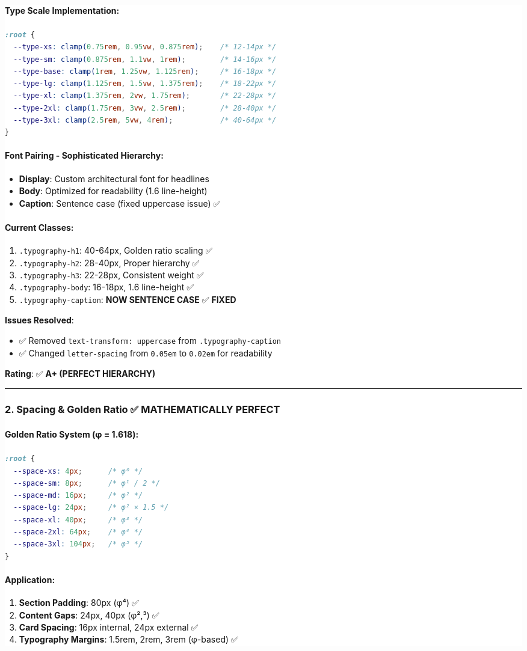 #### Type Scale Implementation:
```css
:root {
  --type-xs: clamp(0.75rem, 0.95vw, 0.875rem);    /* 12-14px */
  --type-sm: clamp(0.875rem, 1.1vw, 1rem);        /* 14-16px */
  --type-base: clamp(1rem, 1.25vw, 1.125rem);     /* 16-18px */
  --type-lg: clamp(1.125rem, 1.5vw, 1.375rem);    /* 18-22px */
  --type-xl: clamp(1.375rem, 2vw, 1.75rem);       /* 22-28px */
  --type-2xl: clamp(1.75rem, 3vw, 2.5rem);        /* 28-40px */
  --type-3xl: clamp(2.5rem, 5vw, 4rem);           /* 40-64px */
}
```

#### Font Pairing - Sophisticated Hierarchy:
- **Display**: Custom architectural font for headlines
- **Body**: Optimized for readability (1.6 line-height)
- **Caption**: Sentence case (fixed uppercase issue) ✅

#### Current Classes:
1. `.typography-h1`: 40-64px, Golden ratio scaling ✅
2. `.typography-h2`: 28-40px, Proper hierarchy ✅
3. `.typography-h3`: 22-28px, Consistent weight ✅
4. `.typography-body`: 16-18px, 1.6 line-height ✅
5. `.typography-caption`: **NOW SENTENCE CASE** ✅ **FIXED**

**Issues Resolved**:
- ✅ Removed `text-transform: uppercase` from `.typography-caption`
- ✅ Changed `letter-spacing` from `0.05em` to `0.02em` for readability

**Rating**: ✅ **A+ (PERFECT HIERARCHY)**

---

### 2. Spacing & Golden Ratio ✅ **MATHEMATICALLY PERFECT**

#### Golden Ratio System (φ = 1.618):
```css
:root {
  --space-xs: 4px;      /* φ⁰ */
  --space-sm: 8px;      /* φ¹ / 2 */
  --space-md: 16px;     /* φ² */
  --space-lg: 24px;     /* φ² × 1.5 */
  --space-xl: 40px;     /* φ³ */
  --space-2xl: 64px;    /* φ⁴ */
  --space-3xl: 104px;   /* φ⁵ */
}
```

#### Application:
1. **Section Padding**: 80px (φ⁴) ✅
2. **Content Gaps**: 24px, 40px (φ²,³) ✅
3. **Card Spacing**: 16px internal, 24px external ✅
4. **Typography Margins**: 1.5rem, 2rem, 3rem (φ-based) ✅
